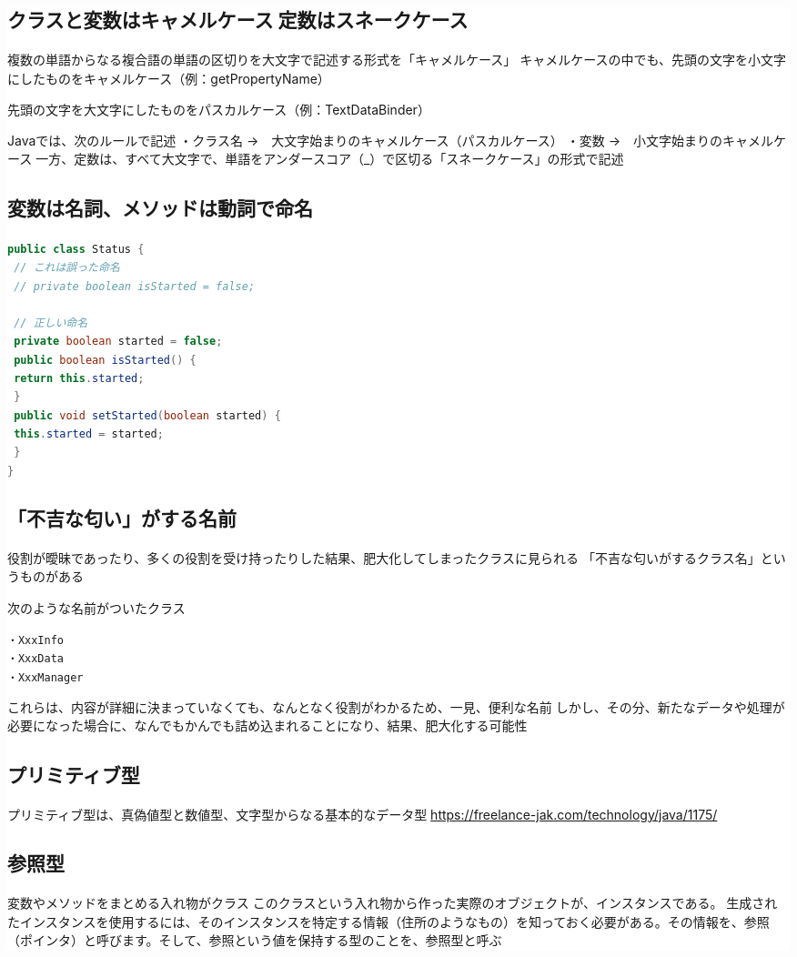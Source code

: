 ## クラスと変数はキャメルケース 定数はスネークケース

複数の単語からなる複合語の単語の区切りを大文字で記述する形式を「キャメルケース」
キャメルケースの中でも、先頭の文字を小文字にしたものをキャメルケース（例：getPropertyName）

先頭の文字を大文字にしたものをパスカルケース（例：TextDataBinder）

Javaでは、次のルールで記述
・クラス名 →　大文字始まりのキャメルケース（パスカルケース）
・変数 →　小文字始まりのキャメルケース
一方、定数は、すべて大文字で、単語をアンダースコア（_）で区切る「スネークケース」の形式で記述

## 変数は名詞、メソッドは動詞で命名
```java
public class Status {
 // これは誤った命名
 // private boolean isStarted = false;

 // 正しい命名
 private boolean started = false;
 public boolean isStarted() {
 return this.started;
 }
 public void setStarted(boolean started) {
 this.started = started;
 }
}

```

## 「不吉な匂い」がする名前
役割が曖昧であったり、多くの役割を受け持ったりした結果、肥大化してしまったクラスに見られる
「不吉な匂いがするクラス名」というものがある

次のような名前がついたクラス
```java
・XxxInfo
・XxxData
・XxxManager
```
これらは、内容が詳細に決まっていなくても、なんとなく役割がわかるため、一見、便利な名前
しかし、その分、新たなデータや処理が必要になった場合に、なんでもかんでも詰め込まれることになり、結果、肥大化する可能性

## プリミティブ型
プリミティブ型は、真偽値型と数値型、文字型からなる基本的なデータ型
https://freelance-jak.com/technology/java/1175/

## 参照型
変数やメソッドをまとめる入れ物がクラス
このクラスという入れ物から作った実際のオブジェクトが、インスタンスである。
生成されたインスタンスを使用するには、そのインスタンスを特定する情報（住所のようなもの）を知っておく必要がある。その情報を、参照（ポインタ）と呼びます。そして、参照という値を保持する型のことを、参照型と呼ぶ
